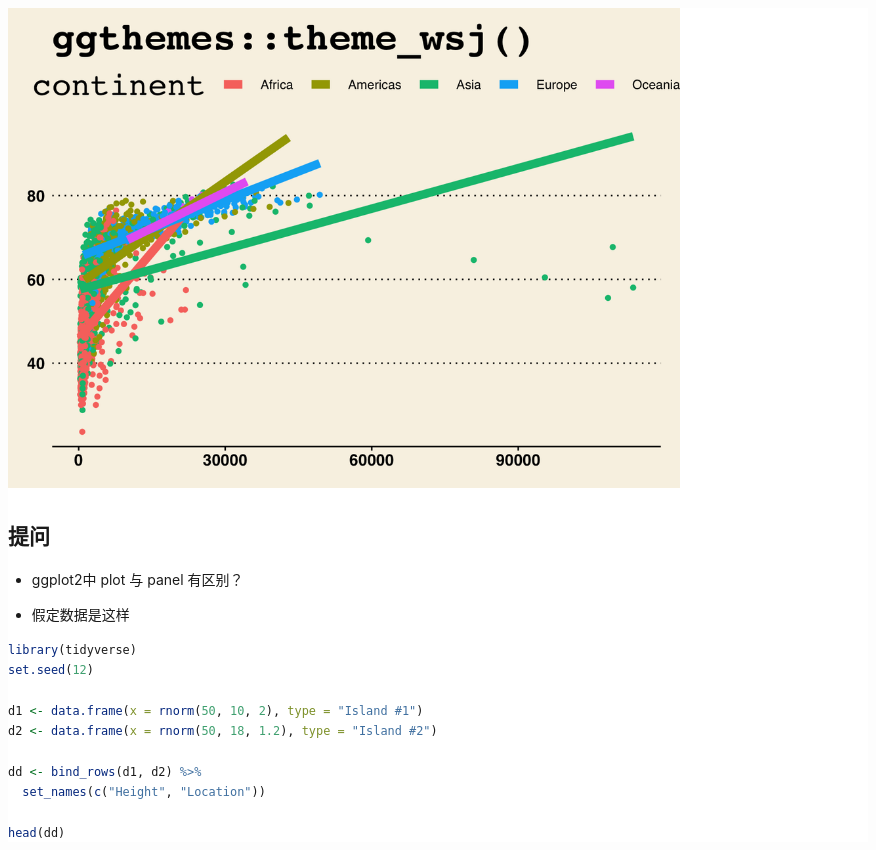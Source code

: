 <img src="tidyverse_ggplot2_theme_files/figure-html/ggplot2-geom-87-1.png" width="672" />


## 提问

- ggplot2中 plot 与 panel 有区别？

- 假定数据是这样


```r
library(tidyverse)
set.seed(12)

d1 <- data.frame(x = rnorm(50, 10, 2), type = "Island #1")
d2 <- data.frame(x = rnorm(50, 18, 1.2), type = "Island #2")

dd <- bind_rows(d1, d2) %>%
  set_names(c("Height", "Location"))

head(dd)
```
